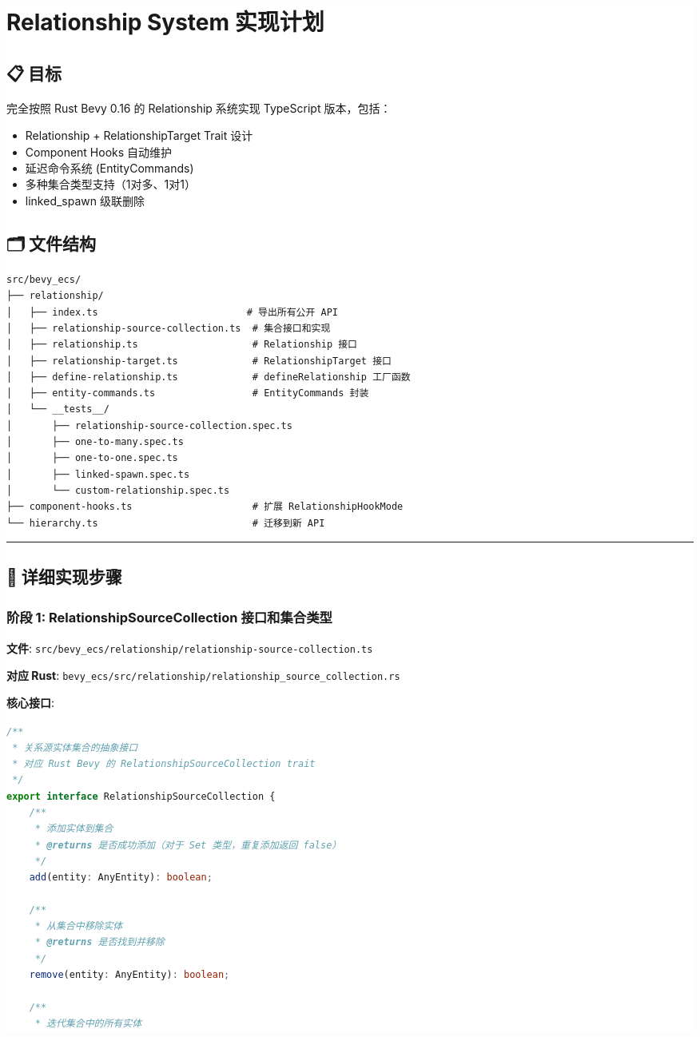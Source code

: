 # Relationship System 实现计划

## 📋 目标

完全按照 Rust Bevy 0.16 的 Relationship 系统实现 TypeScript 版本，包括：
- Relationship + RelationshipTarget Trait 设计
- Component Hooks 自动维护
- 延迟命令系统 (EntityCommands)
- 多种集合类型支持（1对多、1对1）
- linked_spawn 级联删除

## 🗂️ 文件结构

```
src/bevy_ecs/
├── relationship/
│   ├── index.ts                          # 导出所有公开 API
│   ├── relationship-source-collection.ts  # 集合接口和实现
│   ├── relationship.ts                    # Relationship 接口
│   ├── relationship-target.ts             # RelationshipTarget 接口
│   ├── define-relationship.ts             # defineRelationship 工厂函数
│   ├── entity-commands.ts                 # EntityCommands 封装
│   └── __tests__/
│       ├── relationship-source-collection.spec.ts
│       ├── one-to-many.spec.ts
│       ├── one-to-one.spec.ts
│       ├── linked-spawn.spec.ts
│       └── custom-relationship.spec.ts
├── component-hooks.ts                     # 扩展 RelationshipHookMode
└── hierarchy.ts                           # 迁移到新 API
```

---

## 📝 详细实现步骤

### 阶段 1: RelationshipSourceCollection 接口和集合类型

**文件**: `src/bevy_ecs/relationship/relationship-source-collection.ts`

**对应 Rust**: `bevy_ecs/src/relationship/relationship_source_collection.rs`

**核心接口**:
```typescript
/**
 * 关系源实体集合的抽象接口
 * 对应 Rust Bevy 的 RelationshipSourceCollection trait
 */
export interface RelationshipSourceCollection {
    /**
     * 添加实体到集合
     * @returns 是否成功添加（对于 Set 类型，重复添加返回 false）
     */
    add(entity: AnyEntity): boolean;

    /**
     * 从集合中移除实体
     * @returns 是否找到并移除
     */
    remove(entity: AnyEntity): boolean;

    /**
     * 迭代集合中的所有实体
```